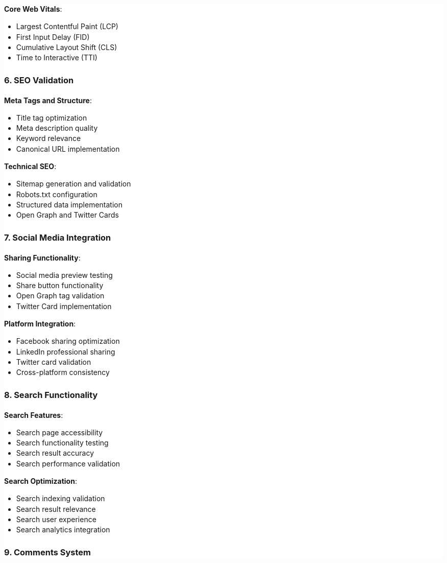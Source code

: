 **Core Web Vitals**:

- Largest Contentful Paint (LCP)
- First Input Delay (FID)
- Cumulative Layout Shift (CLS)
- Time to Interactive (TTI)

### 6. SEO Validation

**Meta Tags and Structure**:

- Title tag optimization
- Meta description quality
- Keyword relevance
- Canonical URL implementation

**Technical SEO**:

- Sitemap generation and validation
- Robots.txt configuration
- Structured data implementation
- Open Graph and Twitter Cards

### 7. Social Media Integration

**Sharing Functionality**:

- Social media preview testing
- Share button functionality
- Open Graph tag validation
- Twitter Card implementation

**Platform Integration**:

- Facebook sharing optimization
- LinkedIn professional sharing
- Twitter card validation
- Cross-platform consistency

### 8. Search Functionality

**Search Features**:

- Search page accessibility
- Search functionality testing
- Search result accuracy
- Search performance validation

**Search Optimization**:

- Search indexing validation
- Search result relevance
- Search user experience
- Search analytics integration

### 9. Comments System
